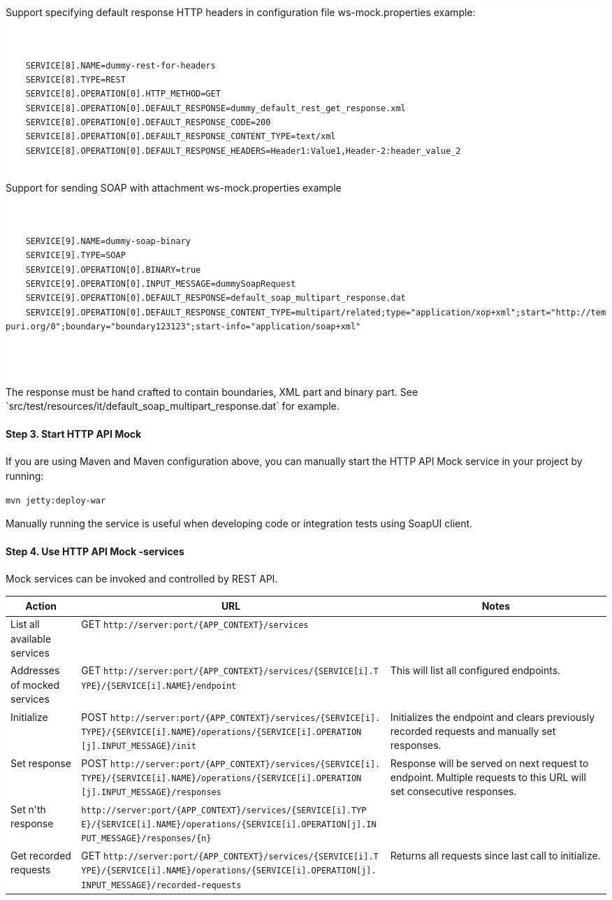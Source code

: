 <tr>
    <td>Support specifying default response HTTP headers in configuration file</td>
    <td>ws-mock.properties example:<br /><br />
    <pre>
    <code>
    SERVICE[8].NAME=dummy-rest-for-headers
    SERVICE[8].TYPE=REST
    SERVICE[8].OPERATION[0].HTTP_METHOD=GET
    SERVICE[8].OPERATION[0].DEFAULT_RESPONSE=dummy_default_rest_get_response.xml
    SERVICE[8].OPERATION[0].DEFAULT_RESPONSE_CODE=200
    SERVICE[8].OPERATION[0].DEFAULT_RESPONSE_CONTENT_TYPE=text/xml
    SERVICE[8].OPERATION[0].DEFAULT_RESPONSE_HEADERS=Header1:Value1,Header-2:header_value_2
    </code></pre></td>
</tr>
<tr>
    <td>Support for sending SOAP with attachment</td>
    <td>ws-mock.properties example <br /><br />
    <pre><code>
    SERVICE[9].NAME=dummy-soap-binary
    SERVICE[9].TYPE=SOAP
    SERVICE[9].OPERATION[0].BINARY=true
    SERVICE[9].OPERATION[0].INPUT_MESSAGE=dummySoapRequest
    SERVICE[9].OPERATION[0].DEFAULT_RESPONSE=default_soap_multipart_response.dat
    SERVICE[9].OPERATION[0].DEFAULT_RESPONSE_CONTENT_TYPE=multipart/related;type="application/xop+xml";start="http://tempuri.org/0";boundary="boundary123123";start-info="application/soap+xml"
    </code>
    </pre>
    <br />
    The response must be hand crafted to contain boundaries, XML part and binary part. See `src/test/resources/it/default_soap_multipart_response.dat` for example.
    </td>
</tr>
</tbody>

</table>

#### Step 3. Start HTTP API Mock

If you are using Maven and Maven configuration above, you can manually start the HTTP API Mock service in your project by running:
```bash
mvn jetty:deploy-war
```
Manually running the service is useful when developing code or integration tests using SoapUI client.

#### Step 4. Use HTTP API Mock -services
Mock services can be invoked and controlled by REST API.

| Action | URL | Notes |
| --- | --- | --- |
| List all available services | GET `http://server:port/{APP_CONTEXT}/services` |  |
| Addresses of mocked services | GET `http://server:port/{APP_CONTEXT}/services/{SERVICE[i].TYPE}/{SERVICE[i].NAME}/endpoint` | This will list all configured endpoints. |
| Initialize | POST `http://server:port/{APP_CONTEXT}/services/{SERVICE[i].TYPE}/{SERVICE[i].NAME}/operations/{SERVICE[i].OPERATION[j].INPUT_MESSAGE}/init` | Initializes the endpoint and clears previously recorded requests and manually set responses. |
| Set response | POST `http://server:port/{APP_CONTEXT}/services/{SERVICE[i].TYPE}/{SERVICE[i].NAME}/operations/{SERVICE[i].OPERATION[j].INPUT_MESSAGE}/responses` | Response will be served on next request to endpoint. Multiple requests to this URL will set consecutive responses. |
| Set n'th response | `http://server:port/{APP_CONTEXT}/services/{SERVICE[i].TYPE}/{SERVICE[i].NAME}/operations/{SERVICE[i].OPERATION[j].INPUT_MESSAGE}/responses/{n}` |  |
| Get recorded requests | GET `http://server:port/{APP_CONTEXT}/services/{SERVICE[i].TYPE}/{SERVICE[i].NAME}/operations/{SERVICE[i].OPERATION[j].INPUT_MESSAGE}/recorded-requests` | Returns all requests since last call to initialize. |

